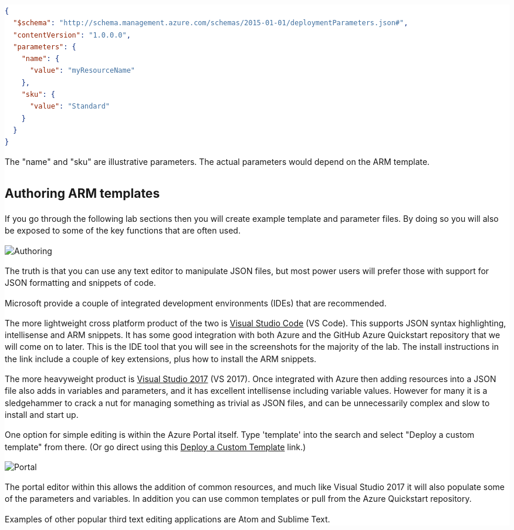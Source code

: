```json
{
  "$schema": "http://schema.management.azure.com/schemas/2015-01-01/deploymentParameters.json#",
  "contentVersion": "1.0.0.0",
  "parameters": {
    "name": {
      "value": "myResourceName"
    },
    "sku": {
      "value": "Standard"
    }
  }
}
```

The "name" and "sku" are illustrative parameters.  The actual parameters would depend on the ARM template.

## Authoring ARM templates

If you go through the following lab sections then you will create example template and parameter files.  By doing so you will also be exposed to some of the key functions that are often used.

![Authoring](/workshops/arm/images/armAuthoring.png)

The truth is that you can use any text editor to manipulate JSON files, but most power users will prefer those with support for JSON formatting and snippets of code.

Microsoft provide a couple of integrated development environments (IDEs) that are recommended.

The more lightweight cross platform product of the two is <a href="/guides/vscode" target="_new">Visual Studio Code</a> (VS Code).  This supports JSON syntax highlighting, intellisense and ARM snippets.  It has some good integration with both Azure and the GitHub Azure Quickstart repository that we will come on to later. This is the IDE tool that you will see in the screenshots for the majority of the lab. The install instructions in the link include a couple of key extensions, plus how to install the ARM snippets.

The more heavyweight product  is <a href="/guides/vs2017" target="_new">Visual Studio 2017</a> (VS 2017).  Once integrated with Azure then adding resources into a JSON file also adds in variables and parameters, and it has excellent intellisense including variable values.  However for many it is a sledgehammer to crack a nut for managing something as trivial as JSON files, and can be unnecessarily complex and slow to install and start up.

One option for simple editing is within the Azure Portal itself.  Type 'template' into the search and select "Deploy a custom template" from there. (Or go direct using this <a href="https://portal.azure.com/#create/Microsoft.Template" target="_new">Deploy a Custom Template</a> link.)

![Portal](/workshops/arm/images/searchTemplatesInPortal.png)

The portal editor within this allows the addition of common resources, and much like Visual Studio 2017 it will also populate some of the parameters and variables.  In addition you can use common templates or pull from the Azure Quickstart repository.

Examples of other popular third text editing applications are Atom and Sublime Text.
